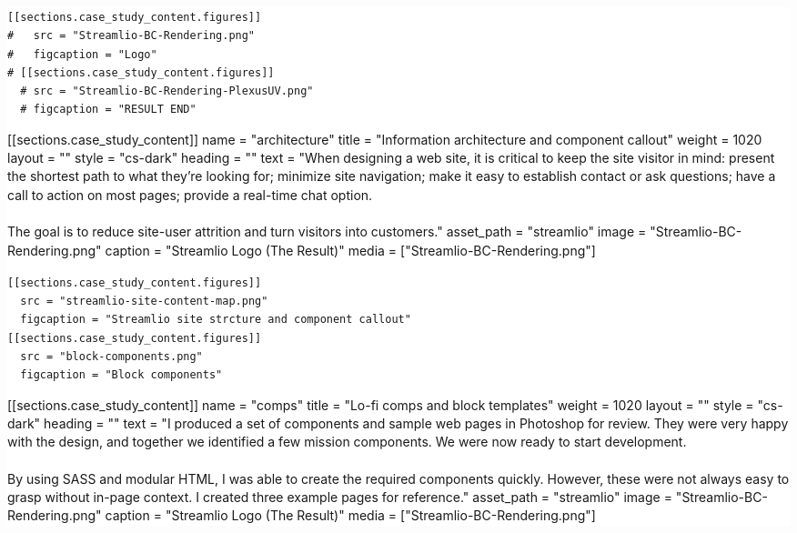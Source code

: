     [[sections.case_study_content.figures]]
    #   src = "Streamlio-BC-Rendering.png"
    #   figcaption = "Logo"
    # [[sections.case_study_content.figures]]
      # src = "Streamlio-BC-Rendering-PlexusUV.png"
      # figcaption = "RESULT END"

  [[sections.case_study_content]]
    name = "architecture"
    title = "Information architecture and component callout"
    weight = 1020
    layout = ""
    style = "cs-dark"
    heading = ""
    text = "When designing a web site, it is critical to keep the site visitor in mind: present the shortest path to what they’re looking for; minimize site navigation; make it easy to establish contact or ask questions; have a call to action on most pages; provide a real-time chat option.<br /><br />The goal is to reduce site-user attrition and turn visitors into customers."
    asset_path = "streamlio"
    image = "Streamlio-BC-Rendering.png"
    caption = "Streamlio Logo (The Result)"
    media = ["Streamlio-BC-Rendering.png"]

    [[sections.case_study_content.figures]]
      src = "streamlio-site-content-map.png"
      figcaption = "Streamlio site strcture and component callout"
    [[sections.case_study_content.figures]]
      src = "block-components.png"
      figcaption = "Block components"

  [[sections.case_study_content]]
    name = "comps"
    title = "Lo-fi comps and block templates"
    weight = 1020
    layout = ""
    style = "cs-dark"
    heading = ""
    text = "I produced a set of components and sample web pages in Photoshop for review. They were very happy with the design, and together we identified a few mission components. We were now ready to start development.<br /><br />By using SASS and modular HTML, I was able to create the required components quickly. However, these were not always easy to grasp without in-page context. I created three example pages for reference."
    asset_path = "streamlio"
    image = "Streamlio-BC-Rendering.png"
    caption = "Streamlio Logo (The Result)"
    media = ["Streamlio-BC-Rendering.png"]

